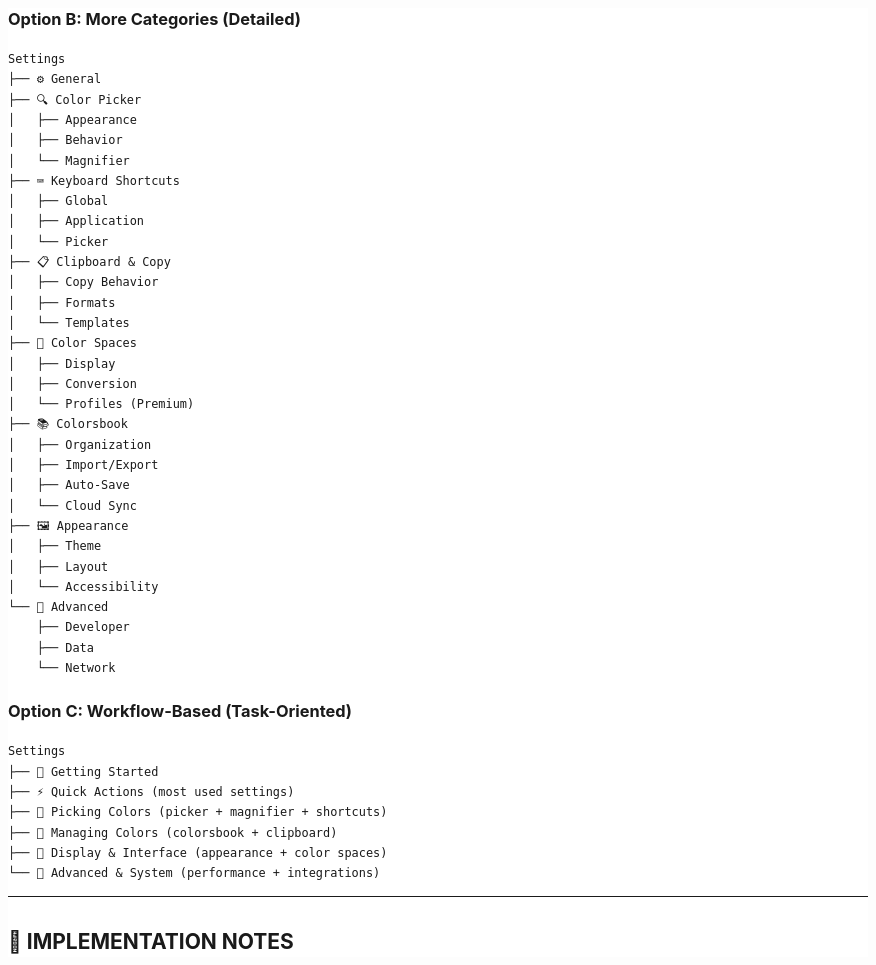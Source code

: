 ### Option B: More Categories (Detailed)

```
Settings
├── ⚙️ General
├── 🔍 Color Picker
│   ├── Appearance
│   ├── Behavior
│   └── Magnifier
├── ⌨️ Keyboard Shortcuts
│   ├── Global
│   ├── Application
│   └── Picker
├── 📋 Clipboard & Copy
│   ├── Copy Behavior
│   ├── Formats
│   └── Templates
├── 🎨 Color Spaces
│   ├── Display
│   ├── Conversion
│   └── Profiles (Premium)
├── 📚 Colorsbook
│   ├── Organization
│   ├── Import/Export
│   ├── Auto-Save
│   └── Cloud Sync
├── 🖼️ Appearance
│   ├── Theme
│   ├── Layout
│   └── Accessibility
└── 🔧 Advanced
    ├── Developer
    ├── Data
    └── Network
```

### Option C: Workflow-Based (Task-Oriented)

```
Settings
├── 🚀 Getting Started
├── ⚡ Quick Actions (most used settings)
├── 🎯 Picking Colors (picker + magnifier + shortcuts)
├── 💼 Managing Colors (colorsbook + clipboard)
├── 🎨 Display & Interface (appearance + color spaces)
└── 🔧 Advanced & System (performance + integrations)
```

---

## 📝 IMPLEMENTATION NOTES
